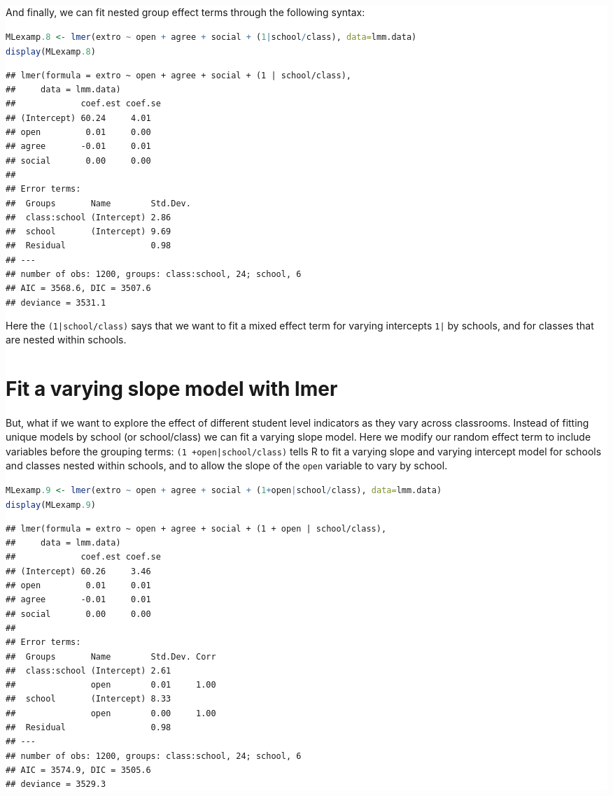And finally, we can fit nested group effect terms through the following syntax:


```r
MLexamp.8 <- lmer(extro ~ open + agree + social + (1|school/class), data=lmm.data)
display(MLexamp.8)
```

```
## lmer(formula = extro ~ open + agree + social + (1 | school/class), 
##     data = lmm.data)
##             coef.est coef.se
## (Intercept) 60.24     4.01  
## open         0.01     0.00  
## agree       -0.01     0.01  
## social       0.00     0.00  
## 
## Error terms:
##  Groups       Name        Std.Dev.
##  class:school (Intercept) 2.86    
##  school       (Intercept) 9.69    
##  Residual                 0.98    
## ---
## number of obs: 1200, groups: class:school, 24; school, 6
## AIC = 3568.6, DIC = 3507.6
## deviance = 3531.1
```

Here the `(1|school/class)` says that we want to fit a mixed effect term for varying intercepts `1|`
by schools, and for classes that are nested within schools.

# Fit a varying slope model with lmer

But, what if we want to explore the effect of different student level indicators as they vary across
classrooms. Instead of fitting unique models by school (or school/class) we can fit a varying slope
model. Here we modify our random effect term to include variables before the grouping terms: 
`(1 +open|school/class)` tells R to fit a varying slope and varying intercept model for schools and
classes nested within schools, and to allow the slope of the `open` variable to vary by school.


```r
MLexamp.9 <- lmer(extro ~ open + agree + social + (1+open|school/class), data=lmm.data)
display(MLexamp.9)
```

```
## lmer(formula = extro ~ open + agree + social + (1 + open | school/class), 
##     data = lmm.data)
##             coef.est coef.se
## (Intercept) 60.26     3.46  
## open         0.01     0.01  
## agree       -0.01     0.01  
## social       0.00     0.00  
## 
## Error terms:
##  Groups       Name        Std.Dev. Corr 
##  class:school (Intercept) 2.61          
##               open        0.01     1.00 
##  school       (Intercept) 8.33          
##               open        0.00     1.00 
##  Residual                 0.98          
## ---
## number of obs: 1200, groups: class:school, 24; school, 6
## AIC = 3574.9, DIC = 3505.6
## deviance = 3529.3
```